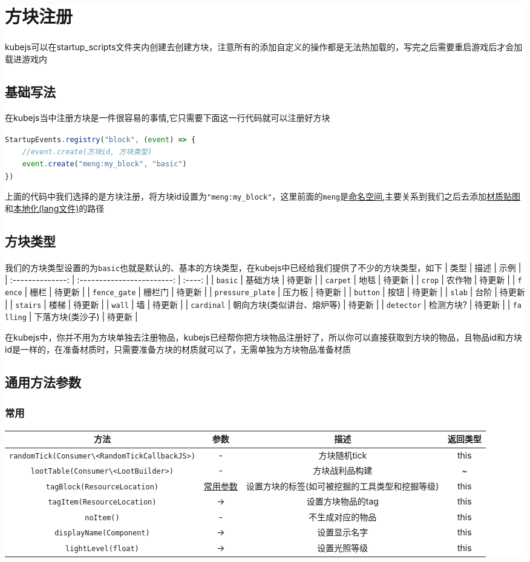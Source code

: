 # 方块注册
kubejs可以在startup_scripts文件夹内创建去创建方块，注意所有的添加自定义的操作都是无法热加载的，写完之后需要重启游戏后才会加载进游戏内
## 基础写法
在kubejs当中注册方块是一件很容易的事情,它只需要下面这一行代码就可以注册好方块
```js
StartupEvents.registry("block", (event) => {
    //event.create(方块id, 方块类型)
    event.create("meng:my_block", "basic")
})
```
上面的代码中我们选择的是方块注册，将方块id设置为`"meng:my_block"`，这里前面的`meng`是[命名空间](../../ti-wai-hua/ming-ming-kong-jian),主要关系到我们之后去添加[材质贴图](../../cai-zhi/tie-tu)和[本地化(lang文件)](../../cai-zhi/lang)的路径

## 方块类型
我们的方块类型设置的为`basic`也就是默认的、基本的方块类型，在kubejs中已经给我们提供了不少的方块类型，如下
|       类型       |            描述            |  示例  |
| :--------------: | :------------------------: | :----: |
|     `basic`      |          基础方块          | 待更新 |
|     `carpet`     |            地毯            | 待更新 |
|      `crop`      |           农作物           | 待更新 |
|     `fence`      |            栅栏            | 待更新 |
|   `fence_gate`   |           栅栏门           | 待更新 |
| `pressure_plate` |           压力板           | 待更新 |
|     `button`     |            按钮            | 待更新 |
|      `slab`      |            台阶            | 待更新 |
|     `stairs`     |            楼梯            | 待更新 |
|      `wall`      |             墙             | 待更新 |
|    `cardinal`    | 朝向方块(类似讲台、熔炉等) | 待更新 |
|    `detector`    |         检测方块?          | 待更新 |
|    `falling`     |      下落方块(类沙子)      | 待更新 |

在kubejs中，你并不用为方块单独去注册物品，kubejs已经帮你把方块物品注册好了，所以你可以直接获取到方块的物品，且物品id和方块id是一样的，在准备材质时，只需要准备方块的材质就可以了，无需单独为方块物品准备材质
## 通用方法参数

### 常用
|                       方法                        |                    参数                     |                      描述                      | 返回类型 |
| :-----------------------------------------------: | :-----------------------------------------: | :--------------------------------------------: | :------: |
|   `randomTick(Consumer\<RandomTickCallbackJS>)`   |                      -                      |                  方块随机tick                  |   this   |
|        `lootTable(Consumer\<LootBuilder>)`        |                      -                      |                 方块战利品构建                 |    ~     |
|           `tagBlock(ResourceLocation)`            | [常用参数](#常用的tagblock参数) | 设置方块的标签(如可被挖掘的工具类型和挖掘等级) |   this   |
|            `tagItem(ResourceLocation)`            |                     ->                      |               设置方块物品的tag                |   this   |
|                    `noItem()`                     |                      -                      |                不生成对应的物品                |   this   |
|             `displayName(Component)`              |                     ->                      |                  设置显示名字                  |   this   |
|                `lightLevel(float)`                |                     ->                      |                  设置光照等级                  |   this   |
